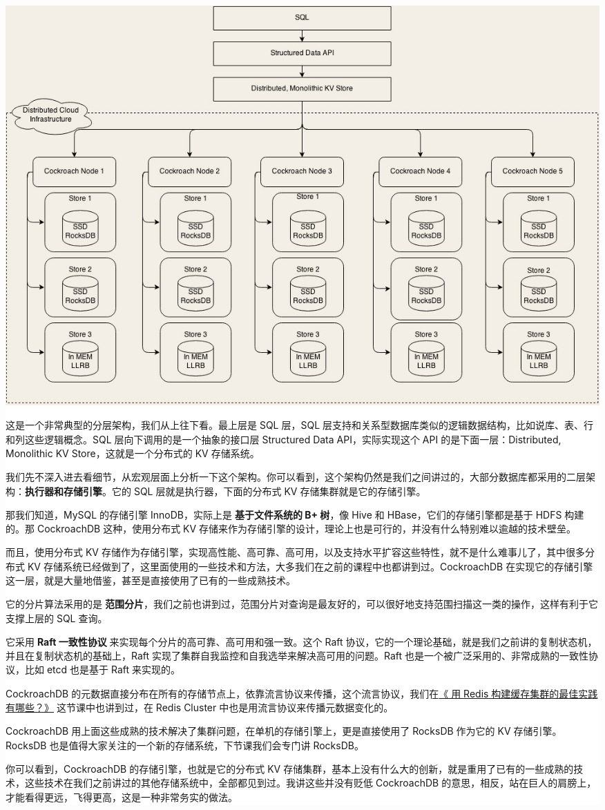 ![img](./assets/8c78db973e66bb62b23c8e85afe78082.jpg)

这是一个非常典型的分层架构，我们从上往下看。最上层是 SQL 层，SQL 层支持和关系型数据库类似的逻辑数据结构，比如说库、表、行和列这些逻辑概念。SQL 层向下调用的是一个抽象的接口层 Structured Data API，实际实现这个 API 的是下面一层：Distributed, Monolithic KV Store，这就是一个分布式的 KV 存储系统。

我们先不深入进去看细节，从宏观层面上分析一下这个架构。你可以看到，这个架构仍然是我们之间讲过的，大部分数据库都采用的二层架构：**执行器和存储引擎**。它的 SQL 层就是执行器，下面的分布式 KV 存储集群就是它的存储引擎。

那我们知道，MySQL 的存储引擎 InnoDB，实际上是 **基于文件系统的 B+ 树**，像 Hive 和 HBase，它们的存储引擎都是基于 HDFS 构建的。那 CockroachDB 这种，使用分布式 KV 存储来作为存储引擎的设计，理论上也是可行的，并没有什么特别难以逾越的技术壁垒。

而且，使用分布式 KV 存储作为存储引擎，实现高性能、高可靠、高可用，以及支持水平扩容这些特性，就不是什么难事儿了，其中很多分布式 KV 存储系统已经做到了，这里面使用的一些技术和方法，大多我们在之前的课程中也都讲到过。CockroachDB 在实现它的存储引擎这一层，就是大量地借鉴，甚至是直接使用了已有的一些成熟技术。

它的分片算法采用的是 **范围分片**，我们之前也讲到过，范围分片对查询是最友好的，可以很好地支持范围扫描这一类的操作，这样有利于它支撑上层的 SQL 查询。

它采用 **Raft 一致性协议** 来实现每个分片的高可靠、高可用和强一致。这个 Raft 协议，它的一个理论基础，就是我们之前讲的复制状态机，并且在复制状态机的基础上，Raft 实现了集群自我监控和自我选举来解决高可用的问题。Raft 也是一个被广泛采用的、非常成熟的一致性协议，比如 etcd 也是基于 Raft 来实现的。

CockroachDB 的元数据直接分布在所有的存储节点上，依靠流言协议来传播，这个流言协议，我们在[《 用 Redis 构建缓存集群的最佳实践有哪些？》](./02.md) 这节课中也讲到过，在 Redis Cluster 中也是用流言协议来传播元数据变化的。

CockroachDB 用上面这些成熟的技术解决了集群问题，在单机的存储引擎上，更是直接使用了 RocksDB 作为它的 KV 存储引擎。RocksDB 也是值得大家关注的一个新的存储系统，下节课我们会专门讲 RocksDB。

你可以看到，CockroachDB 的存储引擎，也就是它的分布式 KV 存储集群，基本上没有什么大的创新，就是重用了已有的一些成熟的技术，这些技术在我们之前讲过的其他存储系统中，全部都见到过。我讲这些并没有贬低 CockroachDB 的意思，相反，站在巨人的肩膀上，才能看得更远，飞得更高，这是一种非常务实的做法。
